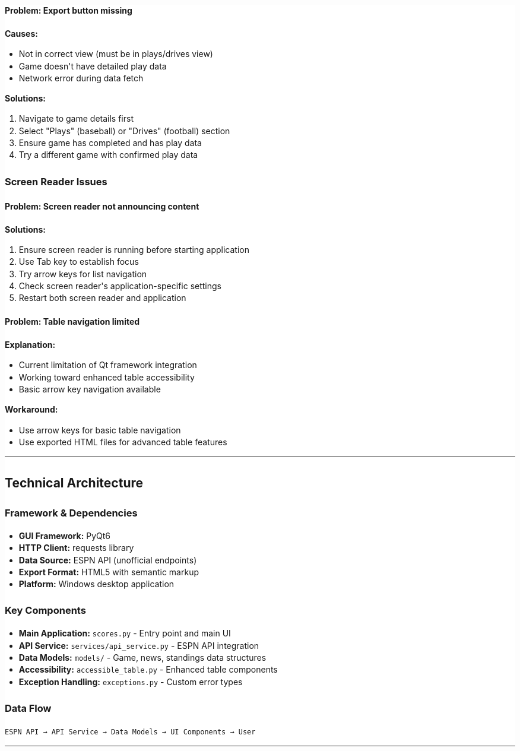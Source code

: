 #### Problem: Export button missing
**Causes:**
- Not in correct view (must be in plays/drives view)
- Game doesn't have detailed play data
- Network error during data fetch

**Solutions:**
1. Navigate to game details first
2. Select "Plays" (baseball) or "Drives" (football) section
3. Ensure game has completed and has play data
4. Try a different game with confirmed play data

### Screen Reader Issues

#### Problem: Screen reader not announcing content
**Solutions:**
1. Ensure screen reader is running before starting application
2. Use Tab key to establish focus
3. Try arrow keys for list navigation
4. Check screen reader's application-specific settings
5. Restart both screen reader and application

#### Problem: Table navigation limited
**Explanation:**
- Current limitation of Qt framework integration
- Working toward enhanced table accessibility
- Basic arrow key navigation available

**Workaround:**
- Use arrow keys for basic table navigation
- Use exported HTML files for advanced table features

---

## Technical Architecture

### Framework & Dependencies
- **GUI Framework:** PyQt6
- **HTTP Client:** requests library
- **Data Source:** ESPN API (unofficial endpoints)
- **Export Format:** HTML5 with semantic markup
- **Platform:** Windows desktop application

### Key Components
- **Main Application:** `scores.py` - Entry point and main UI
- **API Service:** `services/api_service.py` - ESPN API integration
- **Data Models:** `models/` - Game, news, standings data structures
- **Accessibility:** `accessible_table.py` - Enhanced table components
- **Exception Handling:** `exceptions.py` - Custom error types

### Data Flow
```
ESPN API → API Service → Data Models → UI Components → User
```

---